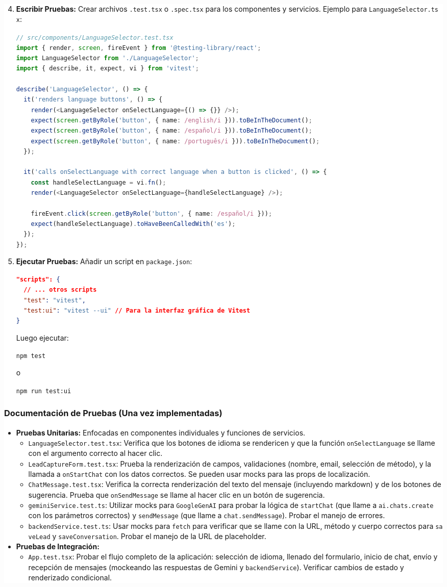 4.  **Escribir Pruebas:**
    Crear archivos `.test.tsx` o `.spec.tsx` para los componentes y servicios.
    Ejemplo para `LanguageSelector.tsx`:
    ```typescript
    // src/components/LanguageSelector.test.tsx
    import { render, screen, fireEvent } from '@testing-library/react';
    import LanguageSelector from './LanguageSelector';
    import { describe, it, expect, vi } from 'vitest';

    describe('LanguageSelector', () => {
      it('renders language buttons', () => {
        render(<LanguageSelector onSelectLanguage={() => {}} />);
        expect(screen.getByRole('button', { name: /english/i })).toBeInTheDocument();
        expect(screen.getByRole('button', { name: /español/i })).toBeInTheDocument();
        expect(screen.getByRole('button', { name: /português/i })).toBeInTheDocument();
      });

      it('calls onSelectLanguage with correct language when a button is clicked', () => {
        const handleSelectLanguage = vi.fn();
        render(<LanguageSelector onSelectLanguage={handleSelectLanguage} />);
        
        fireEvent.click(screen.getByRole('button', { name: /español/i }));
        expect(handleSelectLanguage).toHaveBeenCalledWith('es');
      });
    });
    ```

5.  **Ejecutar Pruebas:**
    Añadir un script en `package.json`:
    ```json
    "scripts": {
      // ... otros scripts
      "test": "vitest",
      "test:ui": "vitest --ui" // Para la interfaz gráfica de Vitest
    }
    ```
    Luego ejecutar:
    ```bash
    npm test
    ```
    o
    ```bash
    npm run test:ui
    ```

### Documentación de Pruebas (Una vez implementadas)

-   **Pruebas Unitarias:** Enfocadas en componentes individuales y funciones de servicios.
    -   `LanguageSelector.test.tsx`: Verifica que los botones de idioma se rendericen y que la función `onSelectLanguage` se llame con el argumento correcto al hacer clic.
    -   `LeadCaptureForm.test.tsx`: Prueba la renderización de campos, validaciones (nombre, email, selección de método), y la llamada a `onStartChat` con los datos correctos. Se pueden usar mocks para las props de localización.
    -   `ChatMessage.test.tsx`: Verifica la correcta renderización del texto del mensaje (incluyendo markdown) y de los botones de sugerencia. Prueba que `onSendMessage` se llame al hacer clic en un botón de sugerencia.
    -   `geminiService.test.ts`: Utilizar mocks para `GoogleGenAI` para probar la lógica de `startChat` (que llame a `ai.chats.create` con los parámetros correctos) y `sendMessage` (que llame a `chat.sendMessage`). Probar el manejo de errores.
    -   `backendService.test.ts`: Usar mocks para `fetch` para verificar que se llame con la URL, método y cuerpo correctos para `saveLead` y `saveConversation`. Probar el manejo de la URL de placeholder.
-   **Pruebas de Integración:**
    -   `App.test.tsx`: Probar el flujo completo de la aplicación: selección de idioma, llenado del formulario, inicio de chat, envío y recepción de mensajes (mockeando las respuestas de Gemini y `backendService`). Verificar cambios de estado y renderizado condicional.
